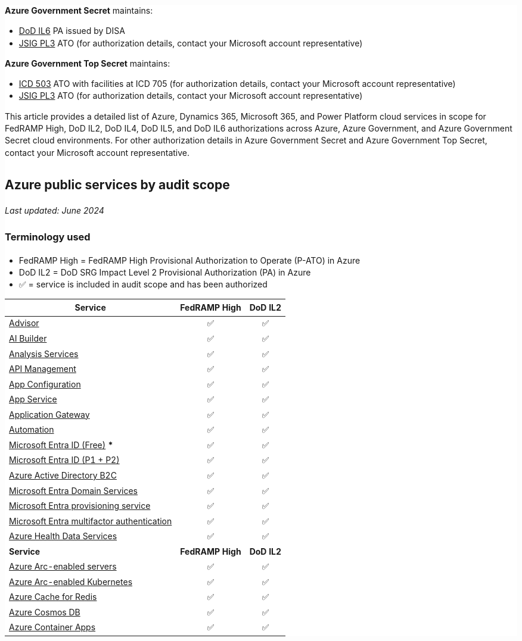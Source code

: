 **Azure Government Secret** maintains:

- [DoD IL6](/azure/compliance/offerings/offering-dod-il6) PA issued by DISA
- [JSIG PL3](/azure/compliance/offerings/offering-jsig) ATO (for authorization details, contact your Microsoft account representative)

**Azure Government Top Secret** maintains:

- [ICD 503](/azure/compliance/offerings/offering-icd-503) ATO with facilities at ICD 705 (for authorization details, contact your Microsoft account representative)
- [JSIG PL3](/azure/compliance/offerings/offering-jsig) ATO (for authorization details, contact your Microsoft account representative)

This article provides a detailed list of Azure, Dynamics 365, Microsoft 365, and Power Platform cloud services in scope for FedRAMP High, DoD IL2, DoD IL4, DoD IL5, and DoD IL6 authorizations across Azure, Azure Government, and Azure Government Secret cloud environments. For other authorization details in Azure Government Secret and Azure Government Top Secret, contact your Microsoft account representative.

## Azure public services by audit scope
*Last updated: June 2024*

### Terminology used

- FedRAMP High = FedRAMP High Provisional Authorization to Operate (P-ATO) in Azure
- DoD IL2 = DoD SRG Impact Level 2 Provisional Authorization (PA) in Azure
- &#x2705; = service is included in audit scope and has been authorized

| Service | FedRAMP High | DoD IL2 |
| ------- |:------------:|:-------:|
| [Advisor](../../advisor/index.yml) | &#x2705; | &#x2705; |
| [AI Builder](/ai-builder/) | &#x2705; | &#x2705; |
| [Analysis Services](../../analysis-services/index.yml) | &#x2705; | &#x2705; |
| [API Management](../../api-management/index.yml) | &#x2705; | &#x2705; |
| [App Configuration](../../azure-app-configuration/index.yml) | &#x2705; | &#x2705; |
| [App Service](../../app-service/index.yml) | &#x2705; | &#x2705; |
| [Application Gateway](../../application-gateway/index.yml) | &#x2705; | &#x2705; |
| [Automation](../../automation/index.yml) | &#x2705; | &#x2705; |
| [Microsoft Entra ID (Free)](../../active-directory/fundamentals/active-directory-whatis.md#what-are-the-azure-ad-licenses) **&ast;**| &#x2705; | &#x2705; |
| [Microsoft Entra ID (P1 + P2)](../../active-directory/fundamentals/active-directory-whatis.md#what-are-the-azure-ad-licenses) | &#x2705; | &#x2705; |
| [Azure Active Directory B2C](../../active-directory-b2c/index.yml) | &#x2705; | &#x2705; |
| [Microsoft Entra Domain Services](../../active-directory-domain-services/index.yml) | &#x2705; | &#x2705; |
| [Microsoft Entra provisioning service](../../active-directory/app-provisioning/how-provisioning-works.md)| &#x2705; | &#x2705; |
| [Microsoft Entra multifactor authentication](../../active-directory/authentication/concept-mfa-howitworks.md) | &#x2705; | &#x2705; |
| [Azure Health Data Services](../../healthcare-apis/azure-api-for-fhir/index.yml) | &#x2705; | &#x2705; |
| **Service** | **FedRAMP High** | **DoD IL2** |
| [Azure Arc-enabled servers](../../azure-arc/servers/index.yml) | &#x2705; | &#x2705; |
| [Azure Arc-enabled Kubernetes](../../azure-arc/kubernetes/index.yml) | &#x2705; | &#x2705; |
| [Azure Cache for Redis](../../azure-cache-for-redis/index.yml) | &#x2705; | &#x2705; |
| [Azure Cosmos DB](/azure/cosmos-db/) | &#x2705; | &#x2705; |
| [Azure Container Apps](../../container-apps/index.yml) | &#x2705; | &#x2705; |